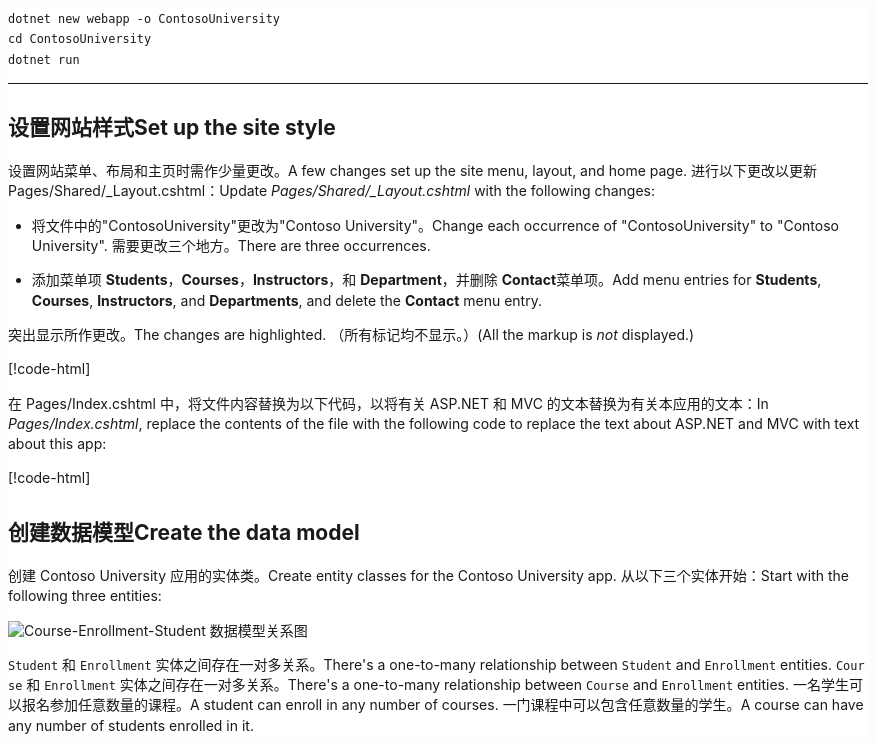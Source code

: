 ```CLI
dotnet new webapp -o ContosoUniversity
cd ContosoUniversity
dotnet run
```

------

## <a name="set-up-the-site-style"></a><span data-ttu-id="b5ab1-137">设置网站样式</span><span class="sxs-lookup"><span data-stu-id="b5ab1-137">Set up the site style</span></span>

<span data-ttu-id="b5ab1-138">设置网站菜单、布局和主页时需作少量更改。</span><span class="sxs-lookup"><span data-stu-id="b5ab1-138">A few changes set up the site menu, layout, and home page.</span></span> <span data-ttu-id="b5ab1-139">进行以下更改以更新 Pages/Shared/_Layout.cshtml：</span><span class="sxs-lookup"><span data-stu-id="b5ab1-139">Update *Pages/Shared/_Layout.cshtml* with the following changes:</span></span>

* <span data-ttu-id="b5ab1-140">将文件中的"ContosoUniversity"更改为"Contoso University"。</span><span class="sxs-lookup"><span data-stu-id="b5ab1-140">Change each occurrence of "ContosoUniversity" to "Contoso University".</span></span> <span data-ttu-id="b5ab1-141">需要更改三个地方。</span><span class="sxs-lookup"><span data-stu-id="b5ab1-141">There are three occurrences.</span></span>

* <span data-ttu-id="b5ab1-142">添加菜单项 **Students**，**Courses**，**Instructors**，和 **Department**，并删除 **Contact**菜单项。</span><span class="sxs-lookup"><span data-stu-id="b5ab1-142">Add menu entries for **Students**, **Courses**, **Instructors**, and **Departments**, and delete the **Contact** menu entry.</span></span>

<span data-ttu-id="b5ab1-143">突出显示所作更改。</span><span class="sxs-lookup"><span data-stu-id="b5ab1-143">The changes are highlighted.</span></span> <span data-ttu-id="b5ab1-144">（所有标记均不显示。）</span><span class="sxs-lookup"><span data-stu-id="b5ab1-144">(All the markup is *not* displayed.)</span></span>

[!code-html[](intro/samples/cu21/Pages/Shared/_Layout.cshtml?highlight=6,29,35-38,50&name=snippet)]

<span data-ttu-id="b5ab1-145">在 Pages/Index.cshtml 中，将文件内容替换为以下代码，以将有关 ASP.NET 和 MVC 的文本替换为有关本应用的文本：</span><span class="sxs-lookup"><span data-stu-id="b5ab1-145">In *Pages/Index.cshtml*, replace the contents of the file with the following code to replace the text about ASP.NET and MVC with text about this app:</span></span>

[!code-html[](intro/samples/cu21/Pages/Index.cshtml)]

## <a name="create-the-data-model"></a><span data-ttu-id="b5ab1-146">创建数据模型</span><span class="sxs-lookup"><span data-stu-id="b5ab1-146">Create the data model</span></span>

<span data-ttu-id="b5ab1-147">创建 Contoso University 应用的实体类。</span><span class="sxs-lookup"><span data-stu-id="b5ab1-147">Create entity classes for the Contoso University app.</span></span> <span data-ttu-id="b5ab1-148">从以下三个实体开始：</span><span class="sxs-lookup"><span data-stu-id="b5ab1-148">Start with the following three entities:</span></span>

![Course-Enrollment-Student 数据模型关系图](intro/_static/data-model-diagram.png)

<span data-ttu-id="b5ab1-150">`Student` 和 `Enrollment` 实体之间存在一对多关系。</span><span class="sxs-lookup"><span data-stu-id="b5ab1-150">There's a one-to-many relationship between `Student` and `Enrollment` entities.</span></span> <span data-ttu-id="b5ab1-151">`Course` 和 `Enrollment` 实体之间存在一对多关系。</span><span class="sxs-lookup"><span data-stu-id="b5ab1-151">There's a one-to-many relationship between `Course` and `Enrollment` entities.</span></span> <span data-ttu-id="b5ab1-152">一名学生可以报名参加任意数量的课程。</span><span class="sxs-lookup"><span data-stu-id="b5ab1-152">A student can enroll in any number of courses.</span></span> <span data-ttu-id="b5ab1-153">一门课程中可以包含任意数量的学生。</span><span class="sxs-lookup"><span data-stu-id="b5ab1-153">A course can have any number of students enrolled in it.</span></span>
